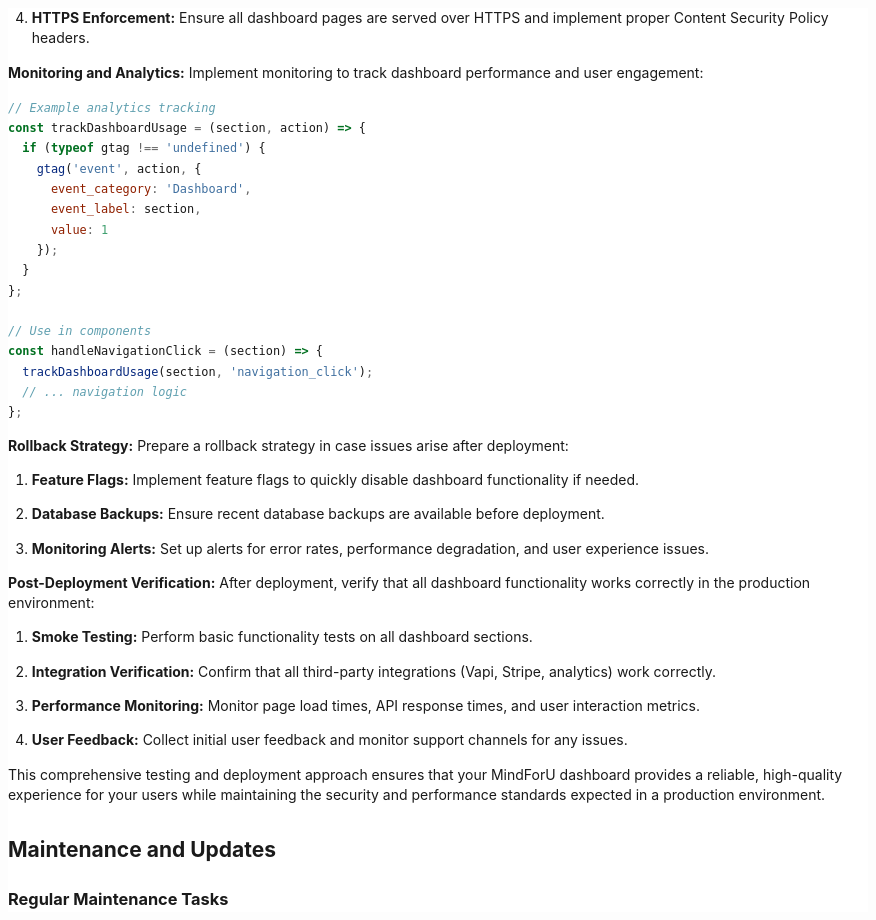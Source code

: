 4. **HTTPS Enforcement:** Ensure all dashboard pages are served over HTTPS and implement proper Content Security Policy headers.

**Monitoring and Analytics:**
Implement monitoring to track dashboard performance and user engagement:

```javascript
// Example analytics tracking
const trackDashboardUsage = (section, action) => {
  if (typeof gtag !== 'undefined') {
    gtag('event', action, {
      event_category: 'Dashboard',
      event_label: section,
      value: 1
    });
  }
};

// Use in components
const handleNavigationClick = (section) => {
  trackDashboardUsage(section, 'navigation_click');
  // ... navigation logic
};
```

**Rollback Strategy:**
Prepare a rollback strategy in case issues arise after deployment:

1. **Feature Flags:** Implement feature flags to quickly disable dashboard functionality if needed.

2. **Database Backups:** Ensure recent database backups are available before deployment.

3. **Monitoring Alerts:** Set up alerts for error rates, performance degradation, and user experience issues.

**Post-Deployment Verification:**
After deployment, verify that all dashboard functionality works correctly in the production environment:

1. **Smoke Testing:** Perform basic functionality tests on all dashboard sections.

2. **Integration Verification:** Confirm that all third-party integrations (Vapi, Stripe, analytics) work correctly.

3. **Performance Monitoring:** Monitor page load times, API response times, and user interaction metrics.

4. **User Feedback:** Collect initial user feedback and monitor support channels for any issues.

This comprehensive testing and deployment approach ensures that your MindForU dashboard provides a reliable, high-quality experience for your users while maintaining the security and performance standards expected in a production environment.


## Maintenance and Updates

### Regular Maintenance Tasks
